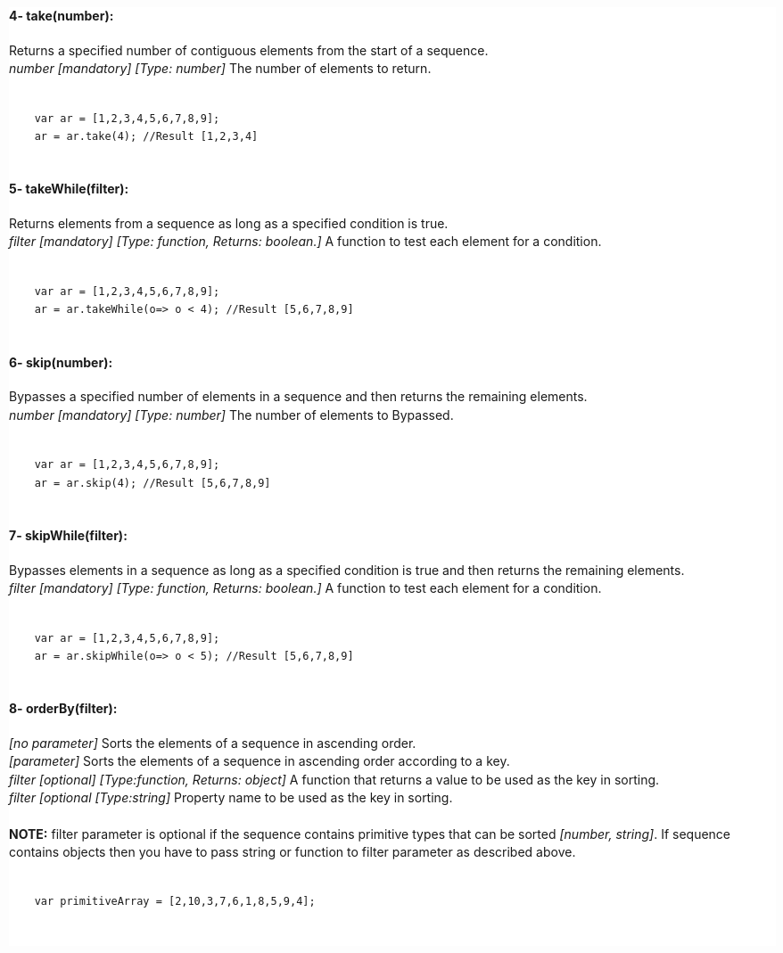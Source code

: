 <h4>4- take(number):</h4>
<p>
    Returns a specified number of contiguous elements from the start of a sequence.<br/>
    <em>number [mandatory] [Type: number]</em> The number of elements to return.
</p>
<pre>
<code>
    var ar = [1,2,3,4,5,6,7,8,9];
    ar = ar.take(4); //Result [1,2,3,4]
</code>
</pre>

<h4>5- takeWhile(filter):</h4>
<p>
    Returns elements from a sequence as long as a specified condition is true.<br/>
    <em>filter [mandatory] [Type: function, Returns: boolean.]</em> A function to test each element for a condition.
</p>
<pre>
<code>
    var ar = [1,2,3,4,5,6,7,8,9];
    ar = ar.takeWhile(o=&gt; o &lt; 4); //Result [5,6,7,8,9]
</code>
</pre>

<h4>6- skip(number):</h4>
<p>
    Bypasses a specified number of elements in a sequence and then returns the remaining elements.<br/>
    <em>number [mandatory] [Type: number]</em> The number of elements to Bypassed.
</p>
<pre>
<code>
    var ar = [1,2,3,4,5,6,7,8,9];
    ar = ar.skip(4); //Result [5,6,7,8,9]
</code>
</pre>

<h4>7- skipWhile(filter):</h4>
<p>
    Bypasses elements in a sequence as long as a specified condition is true and then returns the remaining elements.<br/>
    <em>filter [mandatory] [Type: function, Returns: boolean.]</em> A function to test each element for a condition.
</p>
<pre>
<code>
    var ar = [1,2,3,4,5,6,7,8,9];
    ar = ar.skipWhile(o=&gt; o &lt; 5); //Result [5,6,7,8,9]
</code>
</pre>


<h4>8- orderBy(filter):</h4>
<p>
    <em>[no parameter]</em> Sorts the elements of a sequence in ascending order.<br/>
    <em>[parameter]</em> Sorts the elements of a sequence in ascending order according to a key.<br/>
    <em>filter [optional] [Type:function, Returns: object]</em> A function that returns a value to be used as the key in sorting.<br/>
    <em>filter [optional [Type:string]</em> Property name to be used as the key in sorting.<br/><br/>
    <b>NOTE:</b> filter parameter is optional if the sequence contains primitive types that can be sorted <em>[number, string]</em>. If sequence contains objects then you have to pass string or function to filter parameter as described above.
</p>
<pre>
<code>
    var primitiveArray = [2,10,3,7,6,1,8,5,9,4];